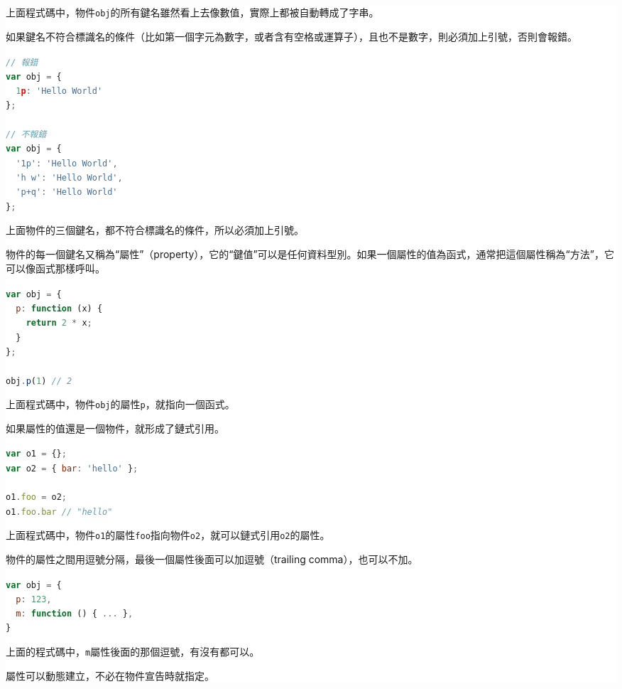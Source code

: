 上面程式碼中，物件`obj`的所有鍵名雖然看上去像數值，實際上都被自動轉成了字串。

如果鍵名不符合標識名的條件（比如第一個字元為數字，或者含有空格或運算子），且也不是數字，則必須加上引號，否則會報錯。

```javascript
// 報錯
var obj = {
  1p: 'Hello World'
};

// 不報錯
var obj = {
  '1p': 'Hello World',
  'h w': 'Hello World',
  'p+q': 'Hello World'
};
```

上面物件的三個鍵名，都不符合標識名的條件，所以必須加上引號。

物件的每一個鍵名又稱為“屬性”（property），它的“鍵值”可以是任何資料型別。如果一個屬性的值為函式，通常把這個屬性稱為“方法”，它可以像函式那樣呼叫。

```javascript
var obj = {
  p: function (x) {
    return 2 * x;
  }
};

obj.p(1) // 2
```

上面程式碼中，物件`obj`的屬性`p`，就指向一個函式。

如果屬性的值還是一個物件，就形成了鏈式引用。

```javascript
var o1 = {};
var o2 = { bar: 'hello' };

o1.foo = o2;
o1.foo.bar // "hello"
```

上面程式碼中，物件`o1`的屬性`foo`指向物件`o2`，就可以鏈式引用`o2`的屬性。

物件的屬性之間用逗號分隔，最後一個屬性後面可以加逗號（trailing comma），也可以不加。

```javascript
var obj = {
  p: 123,
  m: function () { ... },
}
```

上面的程式碼中，`m`屬性後面的那個逗號，有沒有都可以。

屬性可以動態建立，不必在物件宣告時就指定。
